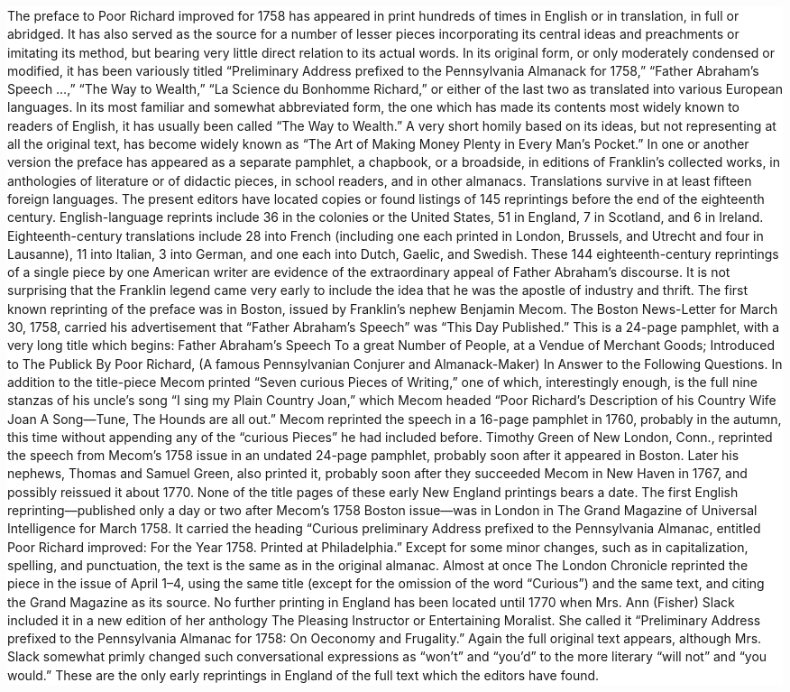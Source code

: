 The preface to Poor Richard improved for 1758 has appeared in print hundreds of times in English or in translation, in full or abridged. It has also served as the source for a number of lesser pieces incorporating its central ideas and preachments or imitating its method, but bearing very little direct relation to its actual words. In its original form, or only moderately condensed or modified, it has been variously titled “Preliminary Address prefixed to the Pennsylvania Almanack for 1758,” “Father Abraham’s Speech …,” “The Way to Wealth,” “La Science du Bonhomme Richard,” or either of the last two as translated into various European languages. In its most familiar and somewhat abbreviated form, the one which has made its contents most widely known to readers of English, it has usually been called “The Way to Wealth.” A very short homily based on its ideas, but not representing at all the original text, has become widely known as “The Art of Making Money Plenty in Every Man’s Pocket.” In one or another version the preface has appeared as a separate pamphlet, a chapbook, or a broadside, in editions of Franklin’s collected works, in anthologies of literature or of didactic pieces, in school readers, and in other almanacs. Translations survive in at least fifteen foreign languages.
The present editors have located copies or found listings of 145 reprintings before the end of the eighteenth century. English-language reprints include 36 in the colonies or the United States, 51 in England, 7 in Scotland, and 6 in Ireland. Eighteenth-century translations include 28 into French (including one each printed in London, Brussels, and Utrecht and four in Lausanne), 11 into Italian, 3 into German, and one each into Dutch, Gaelic, and Swedish. These 144 eighteenth-century reprintings of a single piece by one American writer are evidence of the extraordinary appeal of Father Abraham’s discourse. It is not surprising that the Franklin legend came very early to include the idea that he was the apostle of industry and thrift.
The first known reprinting of the preface was in Boston, issued by Franklin’s nephew Benjamin Mecom. The Boston News-Letter for March 30, 1758, carried his advertisement that “Father Abraham’s Speech” was “This Day Published.” This is a 24-page pamphlet, with a very long title which begins: Father Abraham’s Speech To a great Number of People, at a Vendue of Merchant Goods; Introduced to The Publick By Poor Richard, (A famous Pennsylvanian Conjurer and Almanack-Maker) In Answer to the Following Questions. In addition to the title-piece Mecom printed “Seven curious Pieces of Writing,” one of which, interestingly enough, is the full nine stanzas of his uncle’s song “I sing my Plain Country Joan,” which Mecom headed “Poor Richard’s Description of his Country Wife Joan A Song—Tune, The Hounds are all out.” Mecom reprinted the speech in a 16-page pamphlet in 1760, probably in the autumn, this time without appending any of the “curious Pieces” he had included before.
Timothy Green of New London, Conn., reprinted the speech from Mecom’s 1758 issue in an undated 24-page pamphlet, probably soon after it appeared in Boston. Later his nephews, Thomas and Samuel Green, also printed it, probably soon after they succeeded Mecom in New Haven in 1767, and possibly reissued it about 1770. None of the title pages of these early New England printings bears a date.
The first English reprinting—published only a day or two after Mecom’s 1758 Boston issue—was in London in The Grand Magazine of Universal Intelligence for March 1758. It carried the heading “Curious preliminary Address prefixed to the Pennsylvania Almanac, entitled Poor Richard improved: For the Year 1758. Printed at Philadelphia.”   Except for some minor changes, such as in capitalization, spelling, and punctuation, the text is the same as in the original almanac. Almost at once The London Chronicle reprinted the piece in the issue of April 1–4, using the same title (except for the omission of the word “Curious”) and the same text, and citing the Grand Magazine as its source. No further printing in England has been located until 1770 when Mrs. Ann (Fisher) Slack included it in a new edition of her anthology The Pleasing Instructor or Entertaining Moralist. She called it “Preliminary Address prefixed to the Pennsylvania Almanac for 1758: On Oeconomy and Frugality.” Again the full original text appears, although Mrs. Slack somewhat primly changed such conversational expressions as “won’t” and “you’d” to the more literary “will not” and “you would.” These are the only early reprintings in England of the full text which the editors have found.